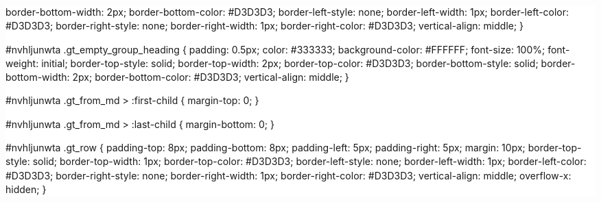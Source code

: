   border-bottom-width: 2px;
  border-bottom-color: #D3D3D3;
  border-left-style: none;
  border-left-width: 1px;
  border-left-color: #D3D3D3;
  border-right-style: none;
  border-right-width: 1px;
  border-right-color: #D3D3D3;
  vertical-align: middle;
}

#nvhljunwta .gt_empty_group_heading {
  padding: 0.5px;
  color: #333333;
  background-color: #FFFFFF;
  font-size: 100%;
  font-weight: initial;
  border-top-style: solid;
  border-top-width: 2px;
  border-top-color: #D3D3D3;
  border-bottom-style: solid;
  border-bottom-width: 2px;
  border-bottom-color: #D3D3D3;
  vertical-align: middle;
}

#nvhljunwta .gt_from_md > :first-child {
  margin-top: 0;
}

#nvhljunwta .gt_from_md > :last-child {
  margin-bottom: 0;
}

#nvhljunwta .gt_row {
  padding-top: 8px;
  padding-bottom: 8px;
  padding-left: 5px;
  padding-right: 5px;
  margin: 10px;
  border-top-style: solid;
  border-top-width: 1px;
  border-top-color: #D3D3D3;
  border-left-style: none;
  border-left-width: 1px;
  border-left-color: #D3D3D3;
  border-right-style: none;
  border-right-width: 1px;
  border-right-color: #D3D3D3;
  vertical-align: middle;
  overflow-x: hidden;
}
